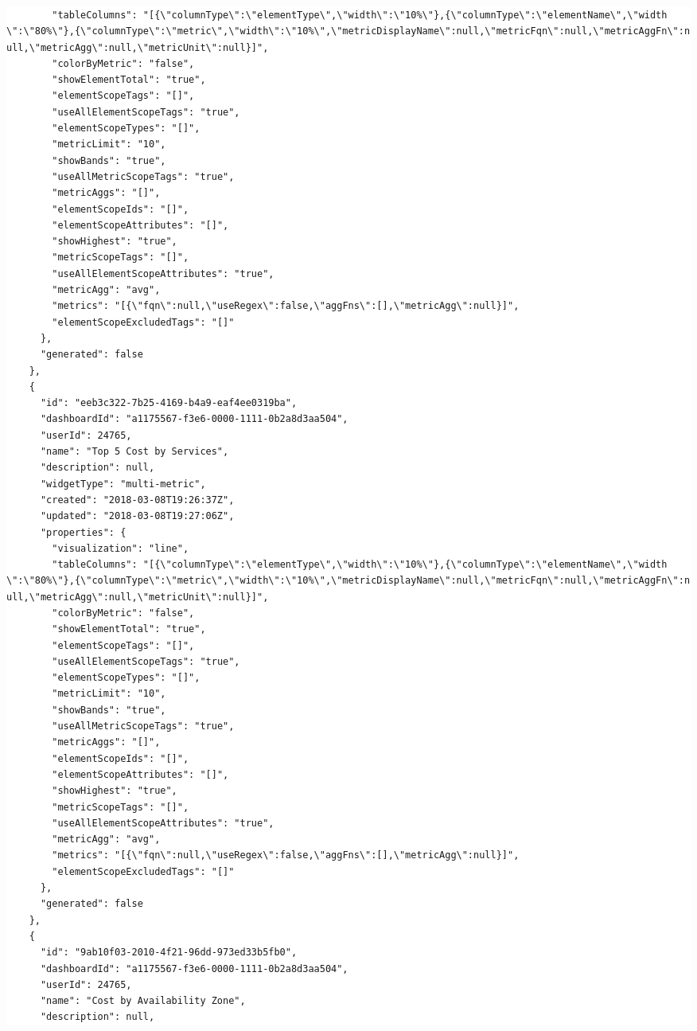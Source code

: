 ```
        "tableColumns": "[{\"columnType\":\"elementType\",\"width\":\"10%\"},{\"columnType\":\"elementName\",\"width\":\"80%\"},{\"columnType\":\"metric\",\"width\":\"10%\",\"metricDisplayName\":null,\"metricFqn\":null,\"metricAggFn\":null,\"metricAgg\":null,\"metricUnit\":null}]",
        "colorByMetric": "false",
        "showElementTotal": "true",
        "elementScopeTags": "[]",
        "useAllElementScopeTags": "true",
        "elementScopeTypes": "[]",
        "metricLimit": "10",
        "showBands": "true",
        "useAllMetricScopeTags": "true",
        "metricAggs": "[]",
        "elementScopeIds": "[]",
        "elementScopeAttributes": "[]",
        "showHighest": "true",
        "metricScopeTags": "[]",
        "useAllElementScopeAttributes": "true",
        "metricAgg": "avg",
        "metrics": "[{\"fqn\":null,\"useRegex\":false,\"aggFns\":[],\"metricAgg\":null}]",
        "elementScopeExcludedTags": "[]"
      },
      "generated": false
    },
    {
      "id": "eeb3c322-7b25-4169-b4a9-eaf4ee0319ba",
      "dashboardId": "a1175567-f3e6-0000-1111-0b2a8d3aa504",
      "userId": 24765,
      "name": "Top 5 Cost by Services",
      "description": null,
      "widgetType": "multi-metric",
      "created": "2018-03-08T19:26:37Z",
      "updated": "2018-03-08T19:27:06Z",
      "properties": {
        "visualization": "line",
        "tableColumns": "[{\"columnType\":\"elementType\",\"width\":\"10%\"},{\"columnType\":\"elementName\",\"width\":\"80%\"},{\"columnType\":\"metric\",\"width\":\"10%\",\"metricDisplayName\":null,\"metricFqn\":null,\"metricAggFn\":null,\"metricAgg\":null,\"metricUnit\":null}]",
        "colorByMetric": "false",
        "showElementTotal": "true",
        "elementScopeTags": "[]",
        "useAllElementScopeTags": "true",
        "elementScopeTypes": "[]",
        "metricLimit": "10",
        "showBands": "true",
        "useAllMetricScopeTags": "true",
        "metricAggs": "[]",
        "elementScopeIds": "[]",
        "elementScopeAttributes": "[]",
        "showHighest": "true",
        "metricScopeTags": "[]",
        "useAllElementScopeAttributes": "true",
        "metricAgg": "avg",
        "metrics": "[{\"fqn\":null,\"useRegex\":false,\"aggFns\":[],\"metricAgg\":null}]",
        "elementScopeExcludedTags": "[]"
      },
      "generated": false
    },
    {
      "id": "9ab10f03-2010-4f21-96dd-973ed33b5fb0",
      "dashboardId": "a1175567-f3e6-0000-1111-0b2a8d3aa504",
      "userId": 24765,
      "name": "Cost by Availability Zone",
      "description": null,
```